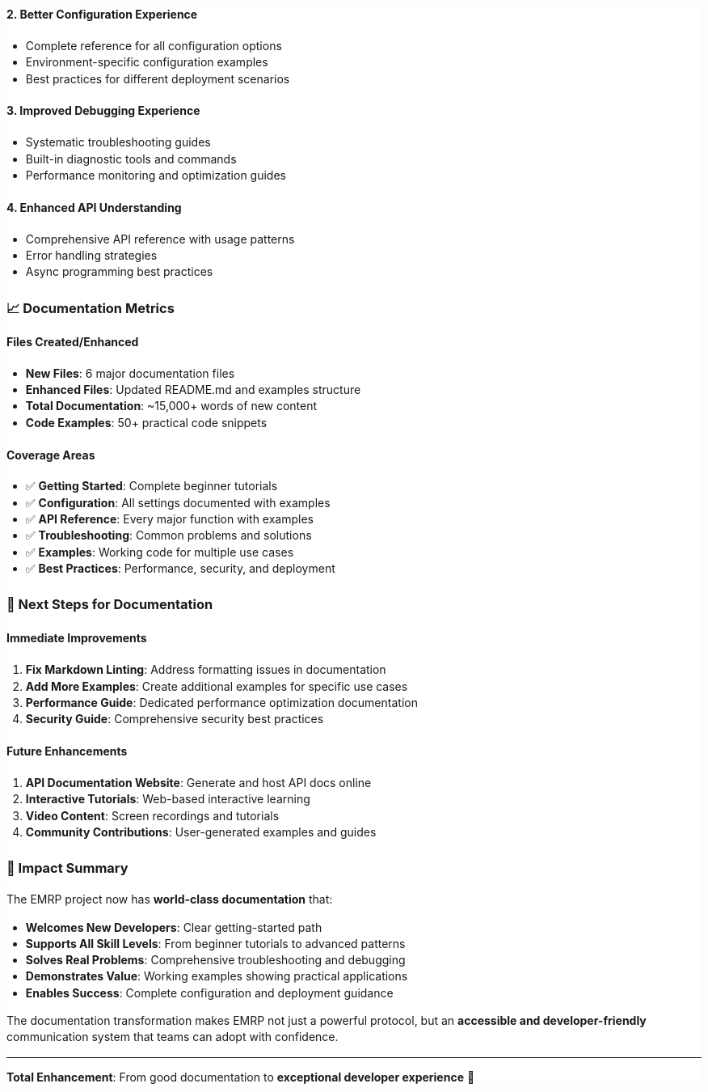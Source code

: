 #### 2. **Better Configuration Experience**
- Complete reference for all configuration options
- Environment-specific configuration examples
- Best practices for different deployment scenarios

#### 3. **Improved Debugging Experience**
- Systematic troubleshooting guides
- Built-in diagnostic tools and commands
- Performance monitoring and optimization guides

#### 4. **Enhanced API Understanding**
- Comprehensive API reference with usage patterns
- Error handling strategies
- Async programming best practices

### 📈 Documentation Metrics

#### Files Created/Enhanced
- **New Files**: 6 major documentation files
- **Enhanced Files**: Updated README.md and examples structure
- **Total Documentation**: ~15,000+ words of new content
- **Code Examples**: 50+ practical code snippets

#### Coverage Areas
- ✅ **Getting Started**: Complete beginner tutorials
- ✅ **Configuration**: All settings documented with examples
- ✅ **API Reference**: Every major function with examples
- ✅ **Troubleshooting**: Common problems and solutions
- ✅ **Examples**: Working code for multiple use cases
- ✅ **Best Practices**: Performance, security, and deployment

### 🚀 Next Steps for Documentation

#### Immediate Improvements
1. **Fix Markdown Linting**: Address formatting issues in documentation
2. **Add More Examples**: Create additional examples for specific use cases
3. **Performance Guide**: Dedicated performance optimization documentation
4. **Security Guide**: Comprehensive security best practices

#### Future Enhancements
1. **API Documentation Website**: Generate and host API docs online
2. **Interactive Tutorials**: Web-based interactive learning
3. **Video Content**: Screen recordings and tutorials
4. **Community Contributions**: User-generated examples and guides

### 🎉 Impact Summary

The EMRP project now has **world-class documentation** that:

- **Welcomes New Developers**: Clear getting-started path
- **Supports All Skill Levels**: From beginner tutorials to advanced patterns
- **Solves Real Problems**: Comprehensive troubleshooting and debugging
- **Demonstrates Value**: Working examples showing practical applications
- **Enables Success**: Complete configuration and deployment guidance

The documentation transformation makes EMRP not just a powerful protocol, but an **accessible and developer-friendly** communication system that teams can adopt with confidence.

---

**Total Enhancement**: From good documentation to **exceptional developer experience** 🌟
